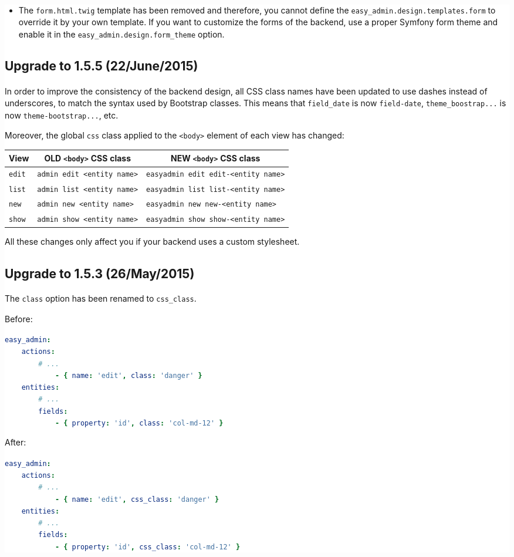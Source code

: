  * The `form.html.twig` template has been removed and therefore, you cannot define
   the `easy_admin.design.templates.form` to override it by your own template.
   If you want to customize the forms of the backend, use a proper Symfony form
   theme and enable it in the `easy_admin.design.form_theme` option.

Upgrade to 1.5.5 (22/June/2015)
-------------------------------

In order to improve the consistency of the backend design, all CSS class names
have been updated to use dashes instead of underscores, to match the syntax
used by Bootstrap classes. This means that `field_date` is now `field-date`,
`theme_boostrap...` is now `theme-bootstrap...`, etc.

Moreover, the global `css` class applied to the `<body>` element of each view
has changed:

| View   | OLD `<body>` CSS class     | NEW `<body>` CSS class
| ------ | -------------------------- | ---------------------------------------
| `edit` | `admin edit <entity name>` | `easyadmin edit edit-<entity name>`
| `list` | `admin list <entity name>` | `easyadmin list list-<entity name>`
| `new`  | `admin new <entity name>`  | `easyadmin new new-<entity name>`
| `show` | `admin show <entity name>` | `easyadmin show show-<entity name>`

All these changes only affect you if your backend uses a custom stylesheet.

Upgrade to 1.5.3 (26/May/2015)
------------------------------

The `class` option has been renamed to `css_class`.

Before:

```yaml
easy_admin:
    actions:
        # ...
            - { name: 'edit', class: 'danger' }
    entities:
        # ...
        fields:
            - { property: 'id', class: 'col-md-12' }
```

After:

```yaml
easy_admin:
    actions:
        # ...
            - { name: 'edit', css_class: 'danger' }
    entities:
        # ...
        fields:
            - { property: 'id', css_class: 'col-md-12' }
```
